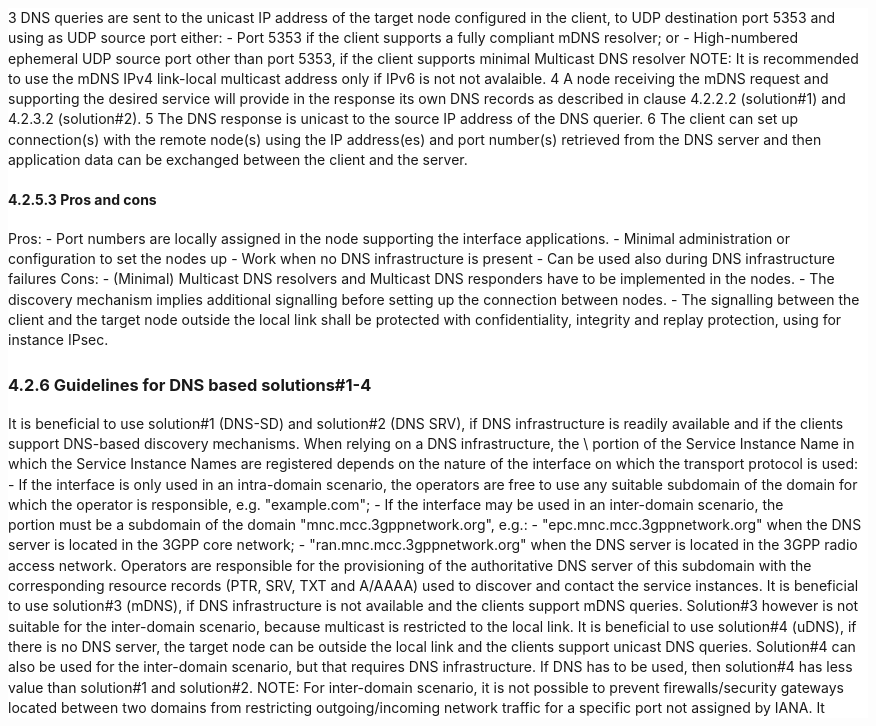3 DNS queries are sent to the unicast IP address of the target node configured
in the client, to UDP destination port 5353 and using as UDP source port
either:
\- Port 5353 if the client supports a fully compliant mDNS resolver; or
\- High-numbered ephemeral UDP source port other than port 5353, if the client
supports minimal Multicast DNS resolver
NOTE: It is recommended to use the mDNS IPv4 link-local multicast address only
if IPv6 is not not avalaible.
4 A node receiving the mDNS request and supporting the desired service will
provide in the response its own DNS records as described in clause 4.2.2.2
(solution#1) and 4.2.3.2 (solution#2).
5 The DNS response is unicast to the source IP address of the DNS querier.
6 The client can set up connection(s) with the remote node(s) using the IP
address(es) and port number(s) retrieved from the DNS server and then
application data can be exchanged between the client and the server.
#### 4.2.5.3 Pros and cons
Pros:
\- Port numbers are locally assigned in the node supporting the interface
applications.
\- Minimal administration or configuration to set the nodes up
\- Work when no DNS infrastructure is present
\- Can be used also during DNS infrastructure failures
Cons:
\- (Minimal) Multicast DNS resolvers and Multicast DNS responders have to be
implemented in the nodes.
\- The discovery mechanism implies additional signalling before setting up the
connection between nodes.
\- The signalling between the client and the target node outside the local
link shall be protected with confidentiality, integrity and replay protection,
using for instance IPsec.
### 4.2.6 Guidelines for DNS based solutions#1-4
It is beneficial to use solution#1 (DNS-SD) and solution#2 (DNS SRV), if DNS
infrastructure is readily available and if the clients support DNS-based
discovery mechanisms.
When relying on a DNS infrastructure, the \ portion of the Service
Instance Name in which the Service Instance Names are registered depends on
the nature of the interface on which the transport protocol is used:
\- If the interface is only used in an intra-domain scenario, the operators
are free to use any suitable subdomain of the domain for which the operator is
responsible, e.g. \"example.com\";
\- If the interface may be used in an inter-domain scenario, the \
portion must be a subdomain of the domain
\"mnc\.mcc\.3gppnetwork.org\", e.g.:
\- \"epc.mnc\.mcc\.3gppnetwork.org\" when the DNS server is located
in the 3GPP core network;
\- \"ran.mnc\.mcc\.3gppnetwork.org\" when the DNS server is located
in the 3GPP radio access network.
Operators are responsible for the provisioning of the authoritative DNS server
of this subdomain with the corresponding resource records (PTR, SRV, TXT and
A/AAAA) used to discover and contact the service instances.
It is beneficial to use solution#3 (mDNS), if DNS infrastructure is not
available and the clients support mDNS queries. Solution#3 however is not
suitable for the inter-domain scenario, because multicast is restricted to the
local link.
It is beneficial to use solution#4 (uDNS), if there is no DNS server, the
target node can be outside the local link and the clients support unicast DNS
queries. Solution#4 can also be used for the inter-domain scenario, but that
requires DNS infrastructure. If DNS has to be used, then solution#4 has less
value than solution#1 and solution#2.
NOTE: For inter-domain scenario, it is not possible to prevent
firewalls/security gateways located between two domains from restricting
outgoing/incoming network traffic for a specific port not assigned by IANA. It